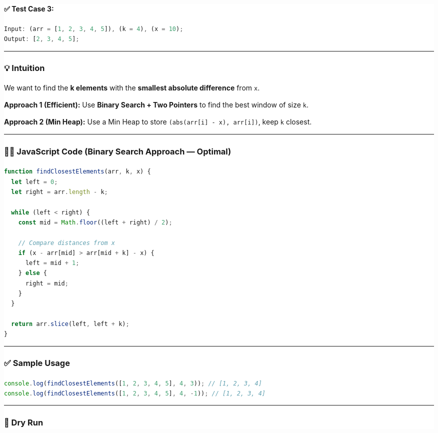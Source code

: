 #### ✅ Test Case 3:

```js
Input: (arr = [1, 2, 3, 4, 5]), (k = 4), (x = 10);
Output: [2, 3, 4, 5];
```

---

### 💡 Intuition

We want to find the **k elements** with the **smallest absolute difference** from `x`.

**Approach 1 (Efficient):**
Use **Binary Search + Two Pointers** to find the best window of size `k`.

**Approach 2 (Min Heap):**
Use a Min Heap to store `(abs(arr[i] - x), arr[i])`, keep `k` closest.

---

### 🧑‍💻 JavaScript Code (Binary Search Approach — Optimal)

```js
function findClosestElements(arr, k, x) {
  let left = 0;
  let right = arr.length - k;

  while (left < right) {
    const mid = Math.floor((left + right) / 2);

    // Compare distances from x
    if (x - arr[mid] > arr[mid + k] - x) {
      left = mid + 1;
    } else {
      right = mid;
    }
  }

  return arr.slice(left, left + k);
}
```

---

### ✅ Sample Usage

```js
console.log(findClosestElements([1, 2, 3, 4, 5], 4, 3)); // [1, 2, 3, 4]
console.log(findClosestElements([1, 2, 3, 4, 5], 4, -1)); // [1, 2, 3, 4]
```

---

### 🔄 Dry Run
